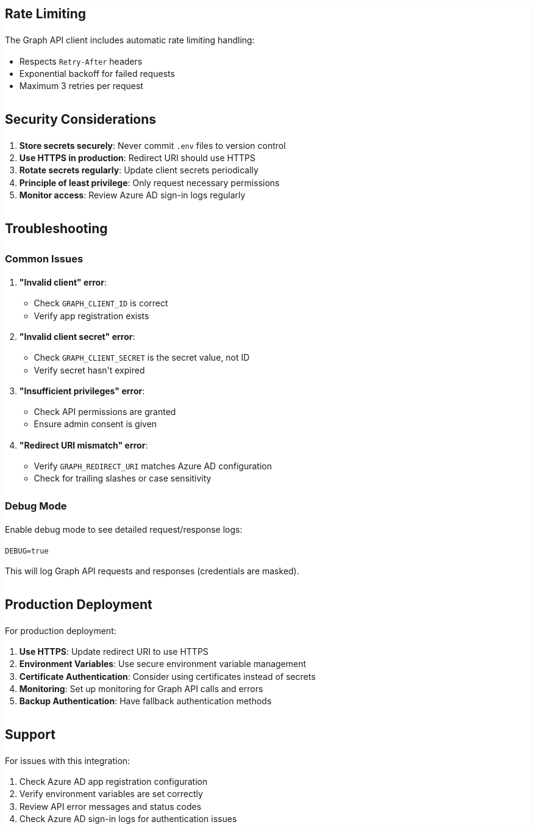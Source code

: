 ## Rate Limiting

The Graph API client includes automatic rate limiting handling:
- Respects `Retry-After` headers
- Exponential backoff for failed requests
- Maximum 3 retries per request

## Security Considerations

1. **Store secrets securely**: Never commit `.env` files to version control
2. **Use HTTPS in production**: Redirect URI should use HTTPS
3. **Rotate secrets regularly**: Update client secrets periodically
4. **Principle of least privilege**: Only request necessary permissions
5. **Monitor access**: Review Azure AD sign-in logs regularly

## Troubleshooting

### Common Issues

1. **"Invalid client" error**:
   - Check `GRAPH_CLIENT_ID` is correct
   - Verify app registration exists

2. **"Invalid client secret" error**:
   - Check `GRAPH_CLIENT_SECRET` is the secret value, not ID
   - Verify secret hasn't expired

3. **"Insufficient privileges" error**:
   - Check API permissions are granted
   - Ensure admin consent is given

4. **"Redirect URI mismatch" error**:
   - Verify `GRAPH_REDIRECT_URI` matches Azure AD configuration
   - Check for trailing slashes or case sensitivity

### Debug Mode

Enable debug mode to see detailed request/response logs:

```env
DEBUG=true
```

This will log Graph API requests and responses (credentials are masked).

## Production Deployment

For production deployment:

1. **Use HTTPS**: Update redirect URI to use HTTPS
2. **Environment Variables**: Use secure environment variable management
3. **Certificate Authentication**: Consider using certificates instead of secrets
4. **Monitoring**: Set up monitoring for Graph API calls and errors
5. **Backup Authentication**: Have fallback authentication methods

## Support

For issues with this integration:
1. Check Azure AD app registration configuration
2. Verify environment variables are set correctly
3. Review API error messages and status codes
4. Check Azure AD sign-in logs for authentication issues